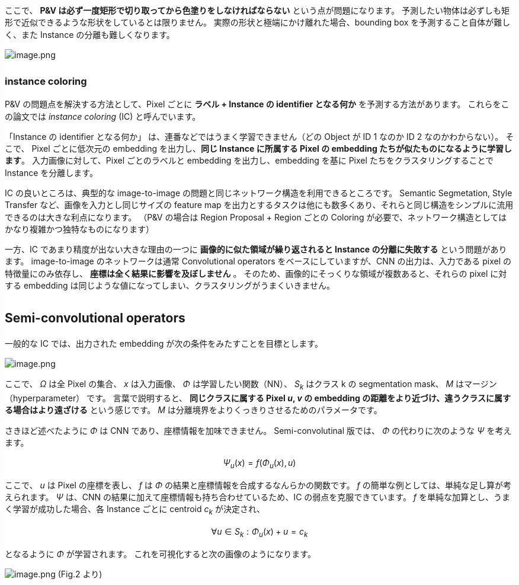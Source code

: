 ここで、 **P&V は必ず一度矩形で切り取ってから色塗りをしなければならない** という点が問題になります。
予測したい物体は必ずしも矩形で近似できるような形状をしているとは限りません。
実際の形状と極端にかけ離れた場合、bounding box を予測すること自体が難しく、また Instance の分離も難しくなります。

![image.png](https://qiita-image-store.s3.amazonaws.com/0/39030/39b808c2-cc63-a245-73c1-5b6ebc89c9be.png)

### instance coloring

P&V の問題点を解決する方法として、Pixel ごとに **ラベル + Instance の identifier となる何か** を予測する方法があります。
これらをこの論文では _instance coloring_ (IC) と呼んでいます。

「Instance の identifier となる何か」 は、連番などではうまく学習できません（どの Object が ID 1 なのか ID 2 なのかわからない）。
そこで、 Pixel ごとに低次元の embedding を出力し、**同じ Instance に所属する Pixel の embedding たちが似たものになるように学習します**。
入力画像に対して、Pixel ごとのラベルと embedding を出力し、embedding を基に Pixel たちをクラスタリングすることで Instance を分離します。

IC の良いところは、典型的な image-to-image の問題と同じネットワーク構造を利用できるところです。
Semantic Segmetation, Style Transfer など、画像を入力とし同じサイズの feature map を出力とするタスクは他にも数多くあり、それらと同じ構造をシンプルに流用できるのは大きな利点になります。
（P&V の場合は Region Proposal + Region ごとの Coloring が必要で、ネットワーク構造としてはかなり複雑かつ独特なものになります）

一方、IC であまり精度が出ない大きな理由の一つに **画像的に似た領域が繰り返されると Instance の分離に失敗する** という問題があります。
image-to-image のネットワークは通常 Convolutional operators をベースにしていますが、CNN の出力は、入力である pixel の特徴量にのみ依存し、 **座標は全く結果に影響を及ぼしません** 。
そのため、画像的にそっくりな領域が複数あると、それらの pixel に対する embedding は同じような値になってしまい、クラスタリングがうまくいきません。

## Semi-convolutional operators

一般的な IC では、出力された embedding が次の条件をみたすことを目標とします。

![image.png](https://qiita-image-store.s3.amazonaws.com/0/39030/00e031cb-860d-d25c-af24-213ad5fd8565.png)

ここで、 $\Omega$ は全 Pixel の集合、 $x$ は入力画像、 $\Phi$ は学習したい関数（NN）、 $S_k$ はクラス k の segmentation mask、 $M$ はマージン （hyperparameter） です。
言葉で説明すると、 **同じクラスに属する Pixel $u$, $v$ の embedding の距離をより近づけ、違うクラスに属する場合はより遠ざける** という感じです。
$M$ は分離境界をよりくっきりさせるためのパラメータです。

さきほど述べたように $\Phi$ は CNN であり、座標情報を加味できません。
Semi-convolutinal 版では、 $\Phi$ の代わりに次のような $\Psi$ を考えます。

```math
\Psi_u(x) = f(\Phi_u(x), u)
```

ここで、 $u$ は Pixel の座標を表し、 $f$ は $\Phi$ の結果と座標情報を合成するなんらかの関数です。
$f$ の簡単な例としては、単純な足し算が考えられます。
$\Psi$ は、CNN の結果に加えて座標情報も持ち合わせているため、IC の弱点を克服できています。
$f$ を単純な加算とし、うまく学習が成功した場合、各 Instance ごとに centroid $c_k$ が決定され、

```math
\forall u \in S_k: \Phi_u(x) + u = c_k
```

となるように $\Phi$ が学習されます。
これを可視化すると次の画像のようになります。

![image.png](https://qiita-image-store.s3.amazonaws.com/0/39030/74875b7b-be1b-4eb3-0e3d-f3c53fced5a8.png)
(Fig.2 より)
